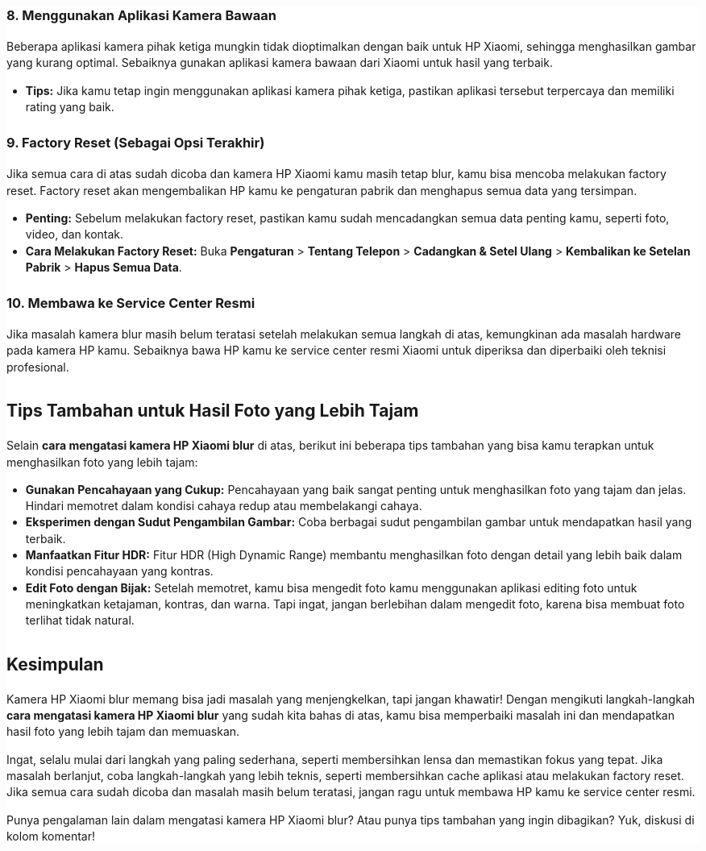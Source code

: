 ### 8\. Menggunakan Aplikasi Kamera Bawaan

Beberapa aplikasi kamera pihak ketiga mungkin tidak dioptimalkan dengan baik untuk HP Xiaomi, sehingga menghasilkan gambar yang kurang optimal. Sebaiknya gunakan aplikasi kamera bawaan dari Xiaomi untuk hasil yang terbaik.

- **Tips:** Jika kamu tetap ingin menggunakan aplikasi kamera pihak ketiga, pastikan aplikasi tersebut terpercaya dan memiliki rating yang baik.

### 9\. Factory Reset (Sebagai Opsi Terakhir)

Jika semua cara di atas sudah dicoba dan kamera HP Xiaomi kamu masih tetap blur, kamu bisa mencoba melakukan factory reset. Factory reset akan mengembalikan HP kamu ke pengaturan pabrik dan menghapus semua data yang tersimpan.

- **Penting:** Sebelum melakukan factory reset, pastikan kamu sudah mencadangkan semua data penting kamu, seperti foto, video, dan kontak.
- **Cara Melakukan Factory Reset:** Buka **Pengaturan** > **Tentang Telepon** > **Cadangkan & Setel Ulang** > **Kembalikan ke Setelan Pabrik** > **Hapus Semua Data**.

### 10\. Membawa ke Service Center Resmi

Jika masalah kamera blur masih belum teratasi setelah melakukan semua langkah di atas, kemungkinan ada masalah hardware pada kamera HP kamu. Sebaiknya bawa HP kamu ke service center resmi Xiaomi untuk diperiksa dan diperbaiki oleh teknisi profesional.

## Tips Tambahan untuk Hasil Foto yang Lebih Tajam

Selain **cara mengatasi kamera HP Xiaomi blur** di atas, berikut ini beberapa tips tambahan yang bisa kamu terapkan untuk menghasilkan foto yang lebih tajam:

- **Gunakan Pencahayaan yang Cukup:** Pencahayaan yang baik sangat penting untuk menghasilkan foto yang tajam dan jelas. Hindari memotret dalam kondisi cahaya redup atau membelakangi cahaya.
- **Eksperimen dengan Sudut Pengambilan Gambar:** Coba berbagai sudut pengambilan gambar untuk mendapatkan hasil yang terbaik.
- **Manfaatkan Fitur HDR:** Fitur HDR (High Dynamic Range) membantu menghasilkan foto dengan detail yang lebih baik dalam kondisi pencahayaan yang kontras.
- **Edit Foto dengan Bijak:** Setelah memotret, kamu bisa mengedit foto kamu menggunakan aplikasi editing foto untuk meningkatkan ketajaman, kontras, dan warna. Tapi ingat, jangan berlebihan dalam mengedit foto, karena bisa membuat foto terlihat tidak natural.

## Kesimpulan

Kamera HP Xiaomi blur memang bisa jadi masalah yang menjengkelkan, tapi jangan khawatir! Dengan mengikuti langkah-langkah **cara mengatasi kamera HP Xiaomi blur** yang sudah kita bahas di atas, kamu bisa memperbaiki masalah ini dan mendapatkan hasil foto yang lebih tajam dan memuaskan.

Ingat, selalu mulai dari langkah yang paling sederhana, seperti membersihkan lensa dan memastikan fokus yang tepat. Jika masalah berlanjut, coba langkah-langkah yang lebih teknis, seperti membersihkan cache aplikasi atau melakukan factory reset. Jika semua cara sudah dicoba dan masalah masih belum teratasi, jangan ragu untuk membawa HP kamu ke service center resmi.

Punya pengalaman lain dalam mengatasi kamera HP Xiaomi blur? Atau punya tips tambahan yang ingin dibagikan? Yuk, diskusi di kolom komentar!
